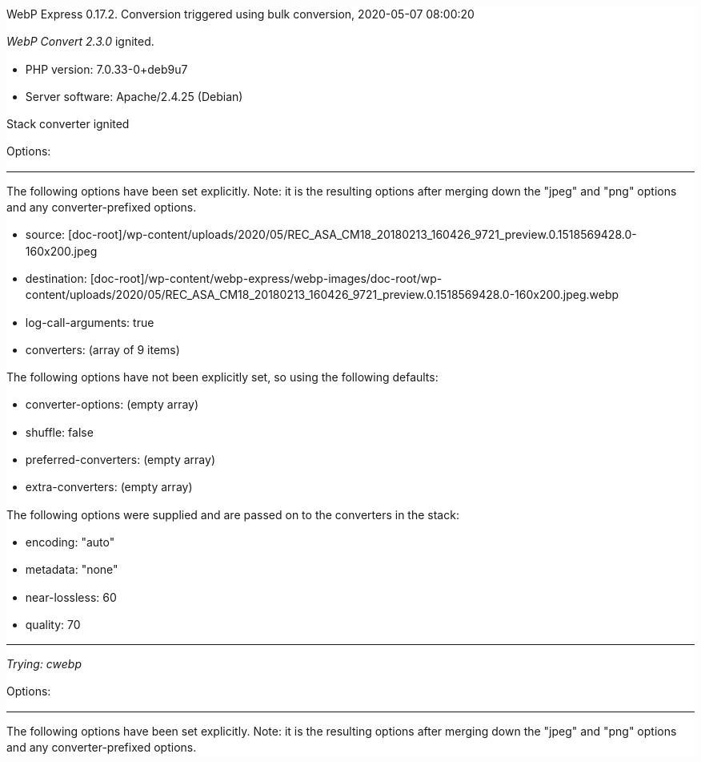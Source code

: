 WebP Express 0.17.2. Conversion triggered using bulk conversion, 2020-05-07 08:00:20


*WebP Convert 2.3.0*  ignited.

- PHP version: 7.0.33-0+deb9u7

- Server software: Apache/2.4.25 (Debian)


Stack converter ignited


Options:

------------

The following options have been set explicitly. Note: it is the resulting options after merging down the "jpeg" and "png" options and any converter-prefixed options.

- source: [doc-root]/wp-content/uploads/2020/05/REC_ASA_CM18_20180213_160426_9721_preview.0.1518569428.0-160x200.jpeg

- destination: [doc-root]/wp-content/webp-express/webp-images/doc-root/wp-content/uploads/2020/05/REC_ASA_CM18_20180213_160426_9721_preview.0.1518569428.0-160x200.jpeg.webp

- log-call-arguments: true

- converters: (array of 9 items)


The following options have not been explicitly set, so using the following defaults:

- converter-options: (empty array)

- shuffle: false

- preferred-converters: (empty array)

- extra-converters: (empty array)


The following options were supplied and are passed on to the converters in the stack:

- encoding: "auto"

- metadata: "none"

- near-lossless: 60

- quality: 70

------------



*Trying: cwebp* 


Options:

------------

The following options have been set explicitly. Note: it is the resulting options after merging down the "jpeg" and "png" options and any converter-prefixed options.
